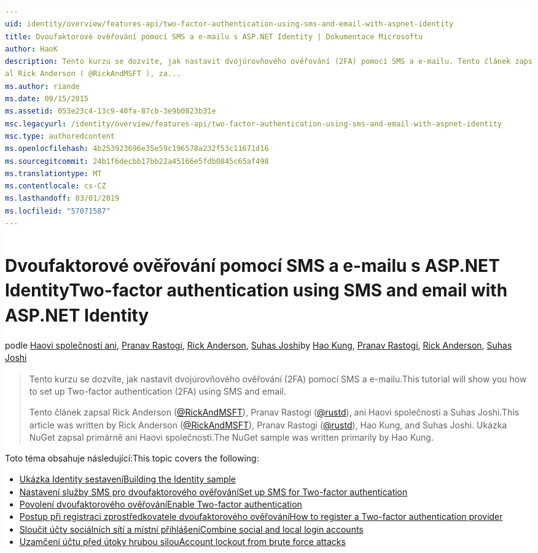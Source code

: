 ```yaml
---
uid: identity/overview/features-api/two-factor-authentication-using-sms-and-email-with-aspnet-identity
title: Dvoufaktorové ověřování pomocí SMS a e-mailu s ASP.NET Identity | Dokumentace Microsoftu
author: HaoK
description: Tento kurzu se dozvíte, jak nastavit dvojúrovňového ověřování (2FA) pomocí SMS a e-mailu. Tento článek zapsal Rick Anderson ( @RickAndMSFT ), za...
ms.author: riande
ms.date: 09/15/2015
ms.assetid: 053e23c4-13c9-40fa-87cb-3e9b0823b31e
msc.legacyurl: /identity/overview/features-api/two-factor-authentication-using-sms-and-email-with-aspnet-identity
msc.type: authoredcontent
ms.openlocfilehash: 4b253923696e35e59c196578a232f53c11671d16
ms.sourcegitcommit: 24b1f6decbb17bb22a45166e5fdb0845c65af498
ms.translationtype: MT
ms.contentlocale: cs-CZ
ms.lasthandoff: 03/01/2019
ms.locfileid: "57071587"
---
```

<a name="two-factorauthentication-using-sms-and-email-with-aspnet-identity"></a><span data-ttu-id="61e5b-104">Dvoufaktorové ověřování pomocí SMS a e-mailu s ASP.NET Identity</span><span class="sxs-lookup"><span data-stu-id="61e5b-104">Two-factor authentication using SMS and email with ASP.NET Identity</span></span>
====================
<span data-ttu-id="61e5b-105">podle [Haovi společnosti ani](https://github.com/HaoK), [Pranav Rastogi](https://github.com/rustd), [Rick Anderson]((https://twitter.com/RickAndMSFT)), [Suhas Joshi](https://github.com/suhasj)</span><span class="sxs-lookup"><span data-stu-id="61e5b-105">by [Hao Kung](https://github.com/HaoK), [Pranav Rastogi](https://github.com/rustd), [Rick Anderson]((https://twitter.com/RickAndMSFT)), [Suhas Joshi](https://github.com/suhasj)</span></span>

> <span data-ttu-id="61e5b-106">Tento kurzu se dozvíte, jak nastavit dvojúrovňového ověřování (2FA) pomocí SMS a e-mailu.</span><span class="sxs-lookup"><span data-stu-id="61e5b-106">This tutorial will show you how to set up Two-factor authentication (2FA) using SMS and email.</span></span>
> 
> <span data-ttu-id="61e5b-107">Tento článek zapsal Rick Anderson ([@RickAndMSFT](https://twitter.com/#!/RickAndMSFT)), Pranav Rastogi ([@rustd](https://twitter.com/rustd)), ani Haovi společnosti a Suhas Joshi.</span><span class="sxs-lookup"><span data-stu-id="61e5b-107">This article was written by Rick Anderson ([@RickAndMSFT](https://twitter.com/#!/RickAndMSFT)), Pranav Rastogi ([@rustd](https://twitter.com/rustd)), Hao Kung, and Suhas Joshi.</span></span> <span data-ttu-id="61e5b-108">Ukázka NuGet zapsal primárně ani Haovi společnosti.</span><span class="sxs-lookup"><span data-stu-id="61e5b-108">The NuGet sample was written primarily by Hao Kung.</span></span>


<span data-ttu-id="61e5b-109">Toto téma obsahuje následující:</span><span class="sxs-lookup"><span data-stu-id="61e5b-109">This topic covers the following:</span></span>

- [<span data-ttu-id="61e5b-110">Ukázka Identity sestavení</span><span class="sxs-lookup"><span data-stu-id="61e5b-110">Building the Identity sample</span></span>](#build)
- [<span data-ttu-id="61e5b-111">Nastavení služby SMS pro dvoufaktorového ověřování</span><span class="sxs-lookup"><span data-stu-id="61e5b-111">Set up SMS for Two-factor authentication</span></span>](#SMS)
- [<span data-ttu-id="61e5b-112">Povolení dvoufaktorového ověřování</span><span class="sxs-lookup"><span data-stu-id="61e5b-112">Enable Two-factor authentication</span></span>](#enable2)
- [<span data-ttu-id="61e5b-113">Postup při registraci zprostředkovatele dvoufaktorového ověřování</span><span class="sxs-lookup"><span data-stu-id="61e5b-113">How to register a Two-factor authentication provider</span></span>](#reg)
- [<span data-ttu-id="61e5b-114">Sloučit účty sociálních sítí a místní přihlášení</span><span class="sxs-lookup"><span data-stu-id="61e5b-114">Combine social and local login accounts</span></span>](#combine)
- [<span data-ttu-id="61e5b-115">Uzamčení účtu před útoky hrubou silou</span><span class="sxs-lookup"><span data-stu-id="61e5b-115">Account lockout from brute force attacks</span></span>](#lock)
